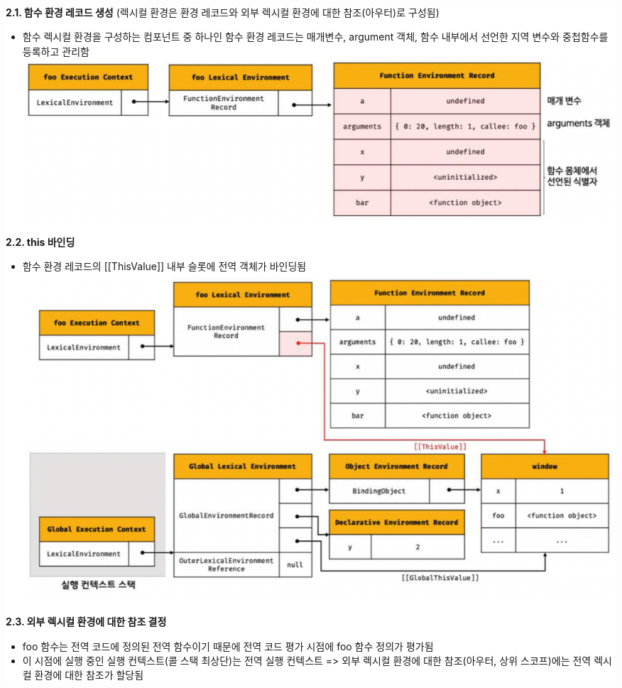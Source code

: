   **2.1. 함수 환경 레코드 생성**
  (렉시컬 환경은 환경 레코드와 외부 렉시컬 환경에 대한 참조(아우터)로 구성됨)

  - 함수 렉시컬 환경을 구성하는 컴포넌트 중 하나인 함수 환경 레코드는 매개변수, argument 객체, 함수 내부에서 선언한 지역 변수와 중첩함수를 등록하고 관리함
    ![](../../assets/images/js_study/23-19.png)

  **2.2. this 바인딩**

  - 함수 환경 레코드의 [[ThisValue]] 내부 슬롯에 전역 객체가 바인딩됨
    ![](../../assets/images/js_study/23-20.png)

  **2.3. 외부 렉시컬 환경에 대한 참조 결정**

  - foo 함수는 전역 코드에 정의된 전역 함수이기 때문에 전역 코드 평가 시점에 foo 함수 정의가 평가됨
  - 이 시점에 실행 중인 실행 컨텍스트(콜 스택 최상단)는 전역 실행 컨텍스트
    => 외부 렉시컬 환경에 대한 참조(아우터, 상위 스코프)에는 전역 렉시컬 환경에 대한 참조가 할당됨
